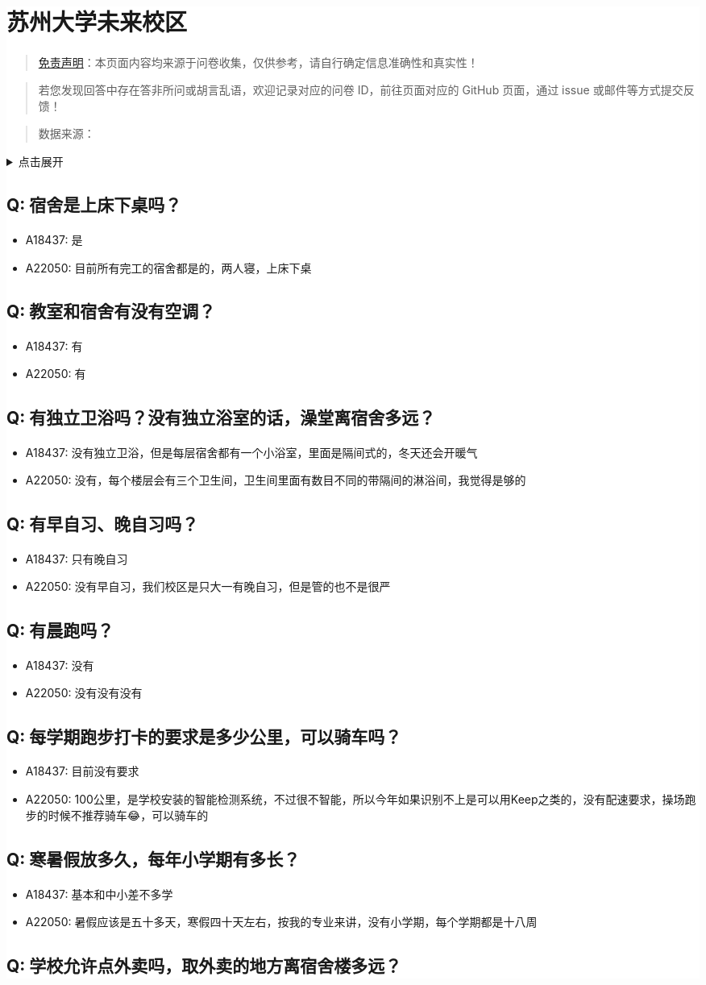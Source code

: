 # 苏州大学未来校区

> [免责声明](https://colleges.chat/#_3)：本页面内容均来源于问卷收集，仅供参考，请自行确定信息准确性和真实性！

> 若您发现回答中存在答非所问或胡言乱语，欢迎记录对应的问卷 ID，前往页面对应的 GitHub 页面，通过 issue 或邮件等方式提交反馈！

> 数据来源：

<details><summary>点击展开</summary></details>

## Q: 宿舍是上床下桌吗？

- A18437: 是

- A22050: 目前所有完工的宿舍都是的，两人寝，上床下桌

## Q: 教室和宿舍有没有空调？

- A18437: 有

- A22050: 有

## Q: 有独立卫浴吗？没有独立浴室的话，澡堂离宿舍多远？

- A18437: 没有独立卫浴，但是每层宿舍都有一个小浴室，里面是隔间式的，冬天还会开暖气

- A22050: 没有，每个楼层会有三个卫生间，卫生间里面有数目不同的带隔间的淋浴间，我觉得是够的

## Q: 有早自习、晚自习吗？

- A18437: 只有晚自习

- A22050: 没有早自习，我们校区是只大一有晚自习，但是管的也不是很严

## Q: 有晨跑吗？

- A18437: 没有

- A22050: 没有没有没有

## Q: 每学期跑步打卡的要求是多少公里，可以骑车吗？

- A18437: 目前没有要求

- A22050: 100公里，是学校安装的智能检测系统，不过很不智能，所以今年如果识别不上是可以用Keep之类的，没有配速要求，操场跑步的时候不推荐骑车😂，可以骑车的

## Q: 寒暑假放多久，每年小学期有多长？

- A18437: 基本和中小差不多学

- A22050: 暑假应该是五十多天，寒假四十天左右，按我的专业来讲，没有小学期，每个学期都是十八周

## Q: 学校允许点外卖吗，取外卖的地方离宿舍楼多远？
